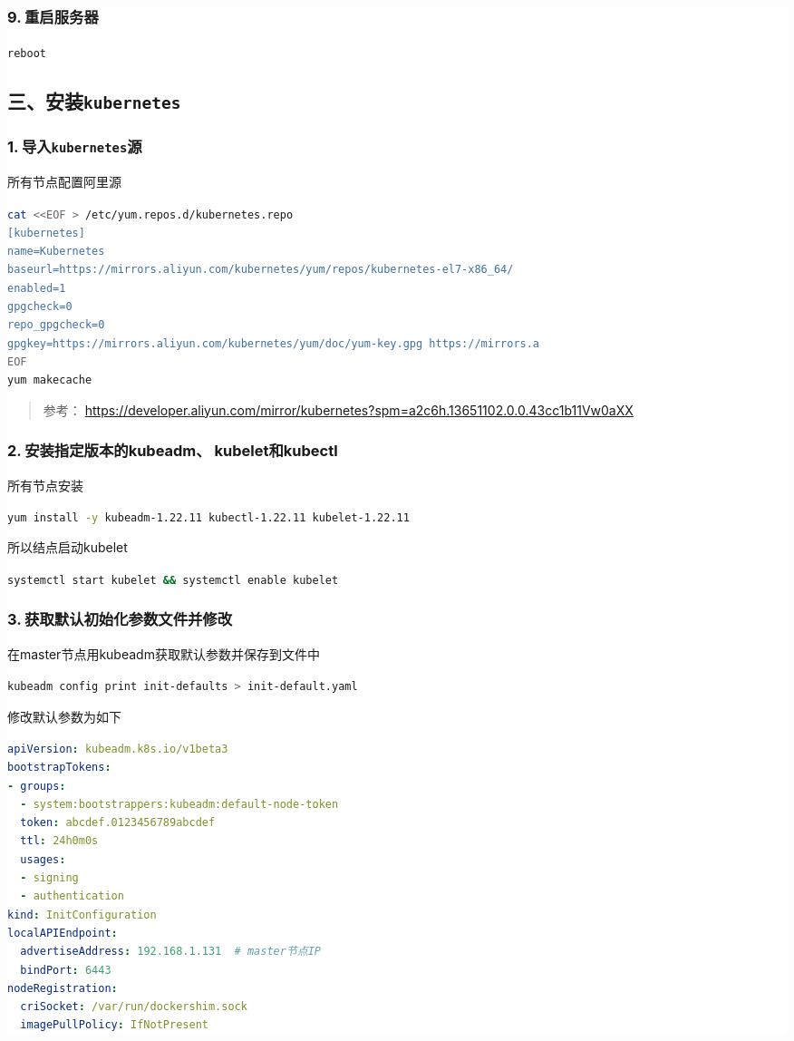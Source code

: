 ### 9. 重启服务器

```bash
reboot
```

## 三、安装`kubernetes`

### 1. 导入`kubernetes`源

所有节点配置阿里源

```bash
cat <<EOF > /etc/yum.repos.d/kubernetes.repo
[kubernetes]
name=Kubernetes
baseurl=https://mirrors.aliyun.com/kubernetes/yum/repos/kubernetes-el7-x86_64/
enabled=1
gpgcheck=0
repo_gpgcheck=0
gpgkey=https://mirrors.aliyun.com/kubernetes/yum/doc/yum-key.gpg https://mirrors.a
EOF
yum makecache
```

> 参考： https://developer.aliyun.com/mirror/kubernetes?spm=a2c6h.13651102.0.0.43cc1b11Vw0aXX

### 2. 安装指定版本的kubeadm、 kubelet和kubectl

所有节点安装

```bash
yum install -y kubeadm-1.22.11 kubectl-1.22.11 kubelet-1.22.11
```

所以结点启动kubelet

```bash
systemctl start kubelet && systemctl enable kubelet
```



### 3. 获取默认初始化参数文件并修改

在master节点用kubeadm获取默认参数并保存到文件中

```bash
kubeadm config print init-defaults > init-default.yaml
```

修改默认参数为如下

```yaml
apiVersion: kubeadm.k8s.io/v1beta3
bootstrapTokens:
- groups:
  - system:bootstrappers:kubeadm:default-node-token
  token: abcdef.0123456789abcdef
  ttl: 24h0m0s
  usages:
  - signing
  - authentication
kind: InitConfiguration
localAPIEndpoint:
  advertiseAddress: 192.168.1.131  # master节点IP
  bindPort: 6443
nodeRegistration:
  criSocket: /var/run/dockershim.sock
  imagePullPolicy: IfNotPresent
```